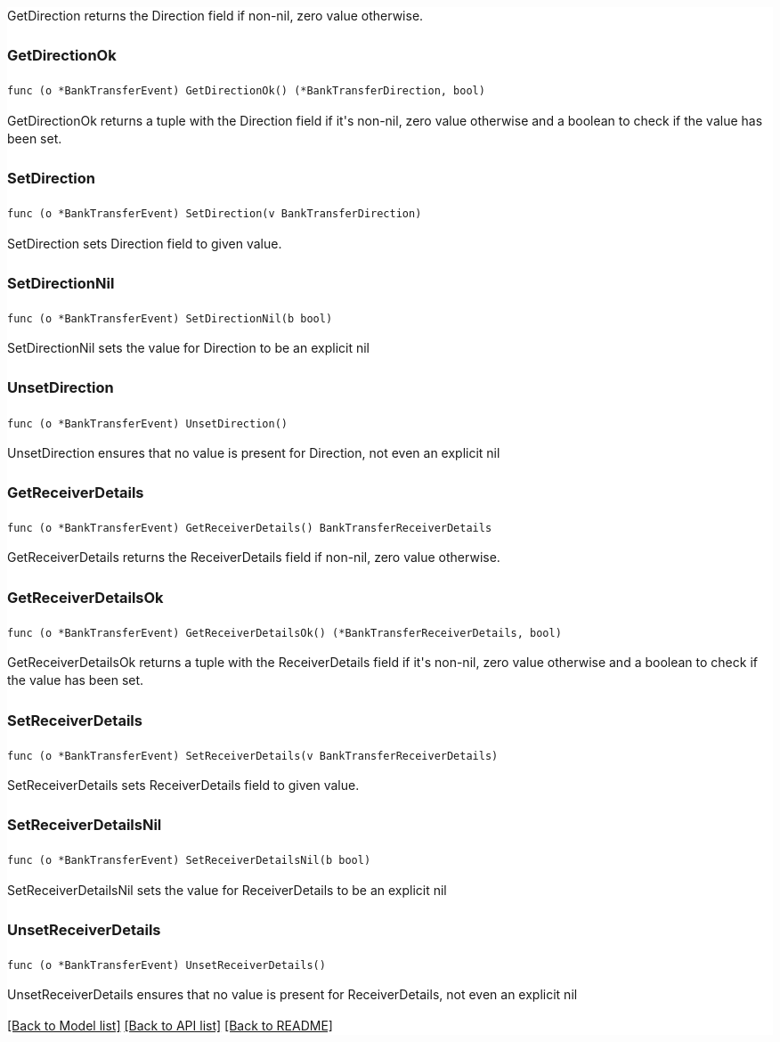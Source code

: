 GetDirection returns the Direction field if non-nil, zero value otherwise.

### GetDirectionOk

`func (o *BankTransferEvent) GetDirectionOk() (*BankTransferDirection, bool)`

GetDirectionOk returns a tuple with the Direction field if it's non-nil, zero value otherwise
and a boolean to check if the value has been set.

### SetDirection

`func (o *BankTransferEvent) SetDirection(v BankTransferDirection)`

SetDirection sets Direction field to given value.


### SetDirectionNil

`func (o *BankTransferEvent) SetDirectionNil(b bool)`

 SetDirectionNil sets the value for Direction to be an explicit nil

### UnsetDirection
`func (o *BankTransferEvent) UnsetDirection()`

UnsetDirection ensures that no value is present for Direction, not even an explicit nil
### GetReceiverDetails

`func (o *BankTransferEvent) GetReceiverDetails() BankTransferReceiverDetails`

GetReceiverDetails returns the ReceiverDetails field if non-nil, zero value otherwise.

### GetReceiverDetailsOk

`func (o *BankTransferEvent) GetReceiverDetailsOk() (*BankTransferReceiverDetails, bool)`

GetReceiverDetailsOk returns a tuple with the ReceiverDetails field if it's non-nil, zero value otherwise
and a boolean to check if the value has been set.

### SetReceiverDetails

`func (o *BankTransferEvent) SetReceiverDetails(v BankTransferReceiverDetails)`

SetReceiverDetails sets ReceiverDetails field to given value.


### SetReceiverDetailsNil

`func (o *BankTransferEvent) SetReceiverDetailsNil(b bool)`

 SetReceiverDetailsNil sets the value for ReceiverDetails to be an explicit nil

### UnsetReceiverDetails
`func (o *BankTransferEvent) UnsetReceiverDetails()`

UnsetReceiverDetails ensures that no value is present for ReceiverDetails, not even an explicit nil

[[Back to Model list]](../README.md#documentation-for-models) [[Back to API list]](../README.md#documentation-for-api-endpoints) [[Back to README]](../README.md)


